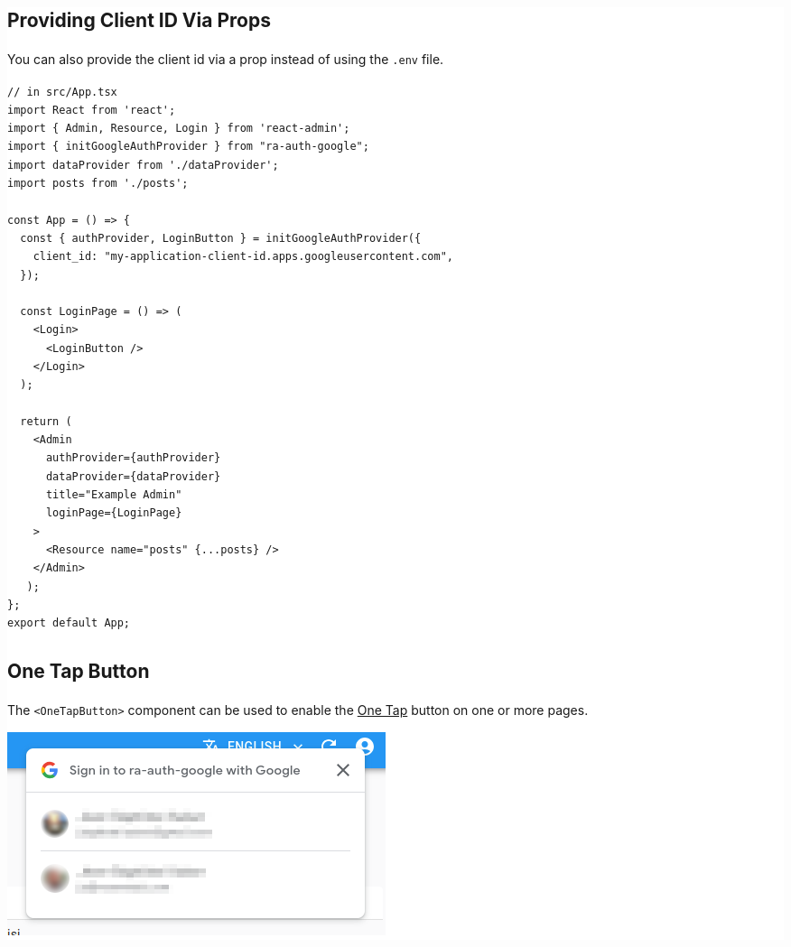## Providing Client ID Via Props

You can also provide the client id via a prop instead of using the `.env` file.

```tsx
// in src/App.tsx
import React from 'react';
import { Admin, Resource, Login } from 'react-admin';
import { initGoogleAuthProvider } from "ra-auth-google";
import dataProvider from './dataProvider';
import posts from './posts';

const App = () => {
  const { authProvider, LoginButton } = initGoogleAuthProvider({
    client_id: "my-application-client-id.apps.googleusercontent.com",
  });

  const LoginPage = () => (
    <Login>
      <LoginButton />
    </Login>
  );

  return (
    <Admin
      authProvider={authProvider}
      dataProvider={dataProvider}
      title="Example Admin"
      loginPage={LoginPage}
    >
      <Resource name="posts" {...posts} />
    </Admin>
   );
};
export default App;
```

## One Tap Button

The `<OneTapButton>` component can be used to enable the [One Tap](https://developers.google.com/identity/gsi/web/guides/offerings?hl=en#one_tap) button on one or more pages.

![OneTapButton](img/GoogleOneTapButton.png)
